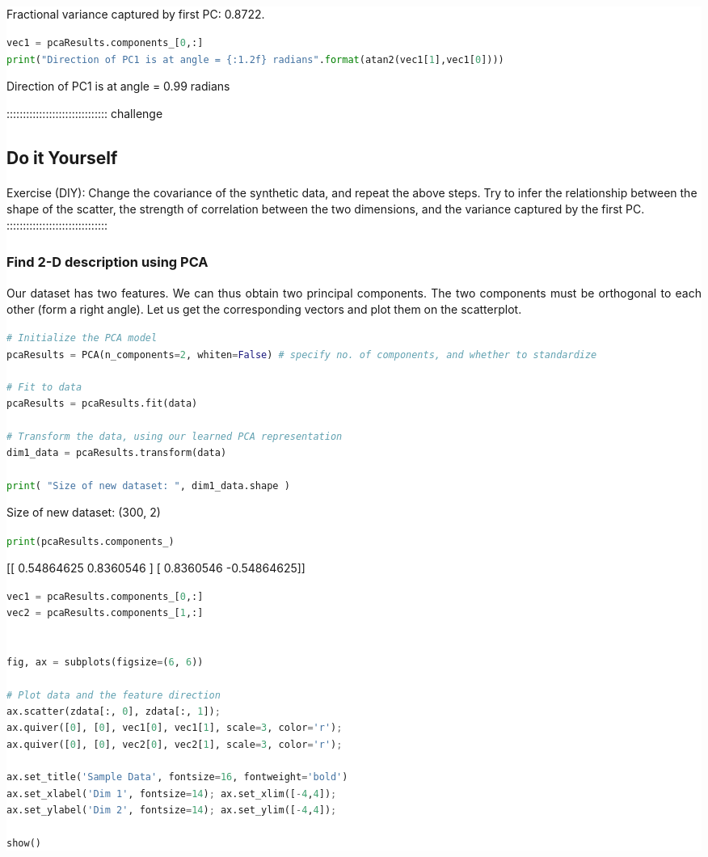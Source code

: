 Fractional variance captured by first PC: 0.8722.

``` python
vec1 = pcaResults.components_[0,:]
print("Direction of PC1 is at angle = {:1.2f} radians".format(atan2(vec1[1],vec1[0])))
```

Direction of PC1 is at angle = 0.99 radians

::::::::::::::::::::::::::::::: challenge

## Do it Yourself
Exercise (DIY): Change the covariance of the synthetic data, and repeat the above steps.
Try to infer the relationship between the shape of the scatter, the strength of correlation between the two dimensions, and the variance captured by the first PC.
:::::::::::::::::::::::::::::::

### **Find 2-D description using PCA**
<p style='text-align: justify;'>
Our dataset has two features. We can thus obtain two principal components. The two components must be orthogonal to each other (form a right angle). Let us get the corresponding vectors and plot them on the scatterplot.
</p>


``` python
# Initialize the PCA model
pcaResults = PCA(n_components=2, whiten=False) # specify no. of components, and whether to standardize

# Fit to data
pcaResults = pcaResults.fit(data)

# Transform the data, using our learned PCA representation
dim1_data = pcaResults.transform(data)

print( "Size of new dataset: ", dim1_data.shape )
```

Size of new dataset:  (300, 2)

``` python
print(pcaResults.components_)
```

[[ 0.54864625  0.8360546 ]
 [ 0.8360546  -0.54864625]]

``` python
vec1 = pcaResults.components_[0,:]
vec2 = pcaResults.components_[1,:]


fig, ax = subplots(figsize=(6, 6))

# Plot data and the feature direction
ax.scatter(zdata[:, 0], zdata[:, 1]);
ax.quiver([0], [0], vec1[0], vec1[1], scale=3, color='r');
ax.quiver([0], [0], vec2[0], vec2[1], scale=3, color='r');

ax.set_title('Sample Data', fontsize=16, fontweight='bold')
ax.set_xlabel('Dim 1', fontsize=14); ax.set_xlim([-4,4]);
ax.set_ylabel('Dim 2', fontsize=14); ax.set_ylim([-4,4]);

show()
```


[r-markdown]: https://rmarkdown.rstudio.com/